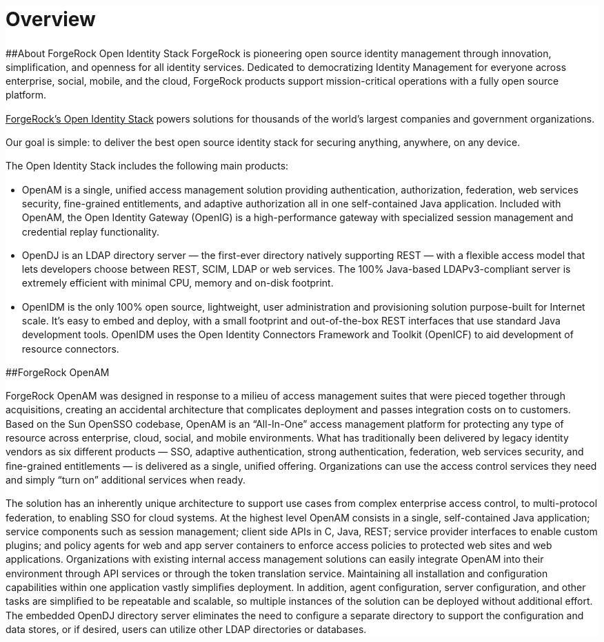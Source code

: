 # Overview

##About ForgeRock Open Identity Stack
ForgeRock is pioneering open source identity management through innovation, simplification, and openness for all identity services. Dedicated to democratizing Identity Management for everyone across enterprise, social, mobile, and the cloud, ForgeRock products support mission-critical operations with a fully open source platform. 

[ForgeRock’s Open Identity Stack](http://forgerock.com/products/) powers solutions for thousands of the world’s largest companies and government organizations.

Our goal is simple: to deliver the best open source identity stack for securing anything, anywhere, on any device.

The Open Identity Stack includes the following main products:

- OpenAM is a single, unified access management solution providing authentication, authorization, federation, web services security, fine-grained entitlements, and adaptive authorization all in one self-contained Java application. Included with OpenAM, the Open Identity Gateway (OpenIG) is a high-performance gateway with specialized session management and credential replay functionality. 

- OpenDJ is an LDAP directory server — the first-ever directory natively supporting REST — with a flexible access model that lets developers choose between REST, SCIM, LDAP or web services. The 100% Java-based LDAPv3-compliant server is extremely efficient with minimal CPU, memory and on-disk footprint. 

- OpenIDM is the only 100% open source, lightweight, user administration and provisioning solution purpose-built for Internet scale. It’s easy to embed and deploy, with a small footprint and out-of-the-box REST interfaces that use standard Java development tools. OpenIDM uses the Open Identity Connectors Framework and Toolkit (OpenICF) to aid development of resource connectors. 

##ForgeRock OpenAM

ForgeRock OpenAM was designed in response to a milieu of access management suites that were pieced together through acquisitions, creating an accidental architecture that complicates deployment and passes integration costs on to customers. Based on the Sun OpenSSO codebase, OpenAM is an “All-In-One” access management platform for protecting any type of resource across enterprise, cloud, social, and mobile environments. What has traditionally been delivered by legacy identity vendors as six different products — SSO, adaptive authentication, strong authentication, federation, web services security, and ﬁne-grained entitlements — is delivered as a single, uniﬁed offering. Organizations can use the access control services they need and simply “turn on” additional services when ready.
 
The solution has an inherently unique architecture to support use cases from complex enterprise access control, to multi-protocol federation, to enabling SSO for cloud systems. At the highest level OpenAM consists in a single, self-contained Java application; service components such as session management; client side APIs in C, Java, REST; service provider interfaces to enable custom plugins; and policy agents for web and app server containers to enforce access policies to protected web sites and web applications. Organizations with existing internal access management solutions can easily integrate OpenAM into their environment through API services or through the token translation service. Maintaining all installation and conﬁguration capabilities within one application vastly simpliﬁes deployment. In addition, agent conﬁguration, server conﬁguration, and other tasks are simpliﬁed to be repeatable and scalable, so multiple instances of the solution can be deployed without additional effort. The embedded OpenDJ directory server eliminates the need to conﬁgure a separate directory to support the conﬁguration and data stores, or if desired, users can utilize other LDAP directories or databases.
